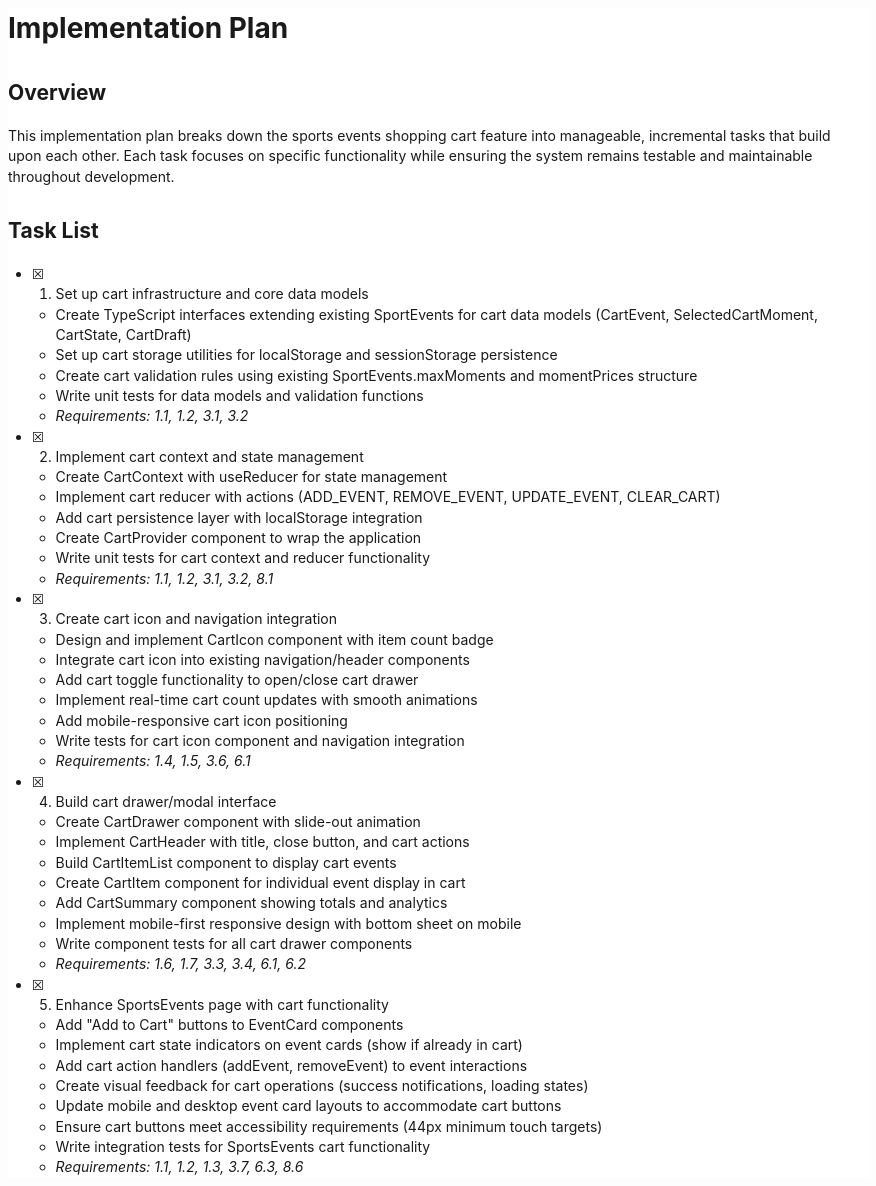 # Implementation Plan

## Overview

This implementation plan breaks down the sports events shopping cart feature into manageable, incremental tasks that build upon each other. Each task focuses on specific functionality while ensuring the system remains testable and maintainable throughout development.

## Task List

- [x] 1. Set up cart infrastructure and core data models
  - Create TypeScript interfaces extending existing SportEvents for cart data models (CartEvent, SelectedCartMoment, CartState, CartDraft)
  - Set up cart storage utilities for localStorage and sessionStorage persistence
  - Create cart validation rules using existing SportEvents.maxMoments and momentPrices structure
  - Write unit tests for data models and validation functions
  - _Requirements: 1.1, 1.2, 3.1, 3.2_

- [x] 2. Implement cart context and state management
  - Create CartContext with useReducer for state management
  - Implement cart reducer with actions (ADD_EVENT, REMOVE_EVENT, UPDATE_EVENT, CLEAR_CART)
  - Add cart persistence layer with localStorage integration
  - Create CartProvider component to wrap the application
  - Write unit tests for cart context and reducer functionality
  - _Requirements: 1.1, 1.2, 3.1, 3.2, 8.1_

- [x] 3. Create cart icon and navigation integration
  - Design and implement CartIcon component with item count badge
  - Integrate cart icon into existing navigation/header components
  - Add cart toggle functionality to open/close cart drawer
  - Implement real-time cart count updates with smooth animations
  - Add mobile-responsive cart icon positioning
  - Write tests for cart icon component and navigation integration
  - _Requirements: 1.4, 1.5, 3.6, 6.1_

- [x] 4. Build cart drawer/modal interface
  - Create CartDrawer component with slide-out animation
  - Implement CartHeader with title, close button, and cart actions
  - Build CartItemList component to display cart events
  - Create CartItem component for individual event display in cart
  - Add CartSummary component showing totals and analytics
  - Implement mobile-first responsive design with bottom sheet on mobile
  - Write component tests for all cart drawer components
  - _Requirements: 1.6, 1.7, 3.3, 3.4, 6.1, 6.2_

- [x] 5. Enhance SportsEvents page with cart functionality
  - Add "Add to Cart" buttons to EventCard components
  - Implement cart state indicators on event cards (show if already in cart)
  - Add cart action handlers (addEvent, removeEvent) to event interactions
  - Create visual feedback for cart operations (success notifications, loading states)
  - Update mobile and desktop event card layouts to accommodate cart buttons
  - Ensure cart buttons meet accessibility requirements (44px minimum touch targets)
  - Write integration tests for SportsEvents cart functionality
  - _Requirements: 1.1, 1.2, 1.3, 3.7, 6.3, 8.6_
